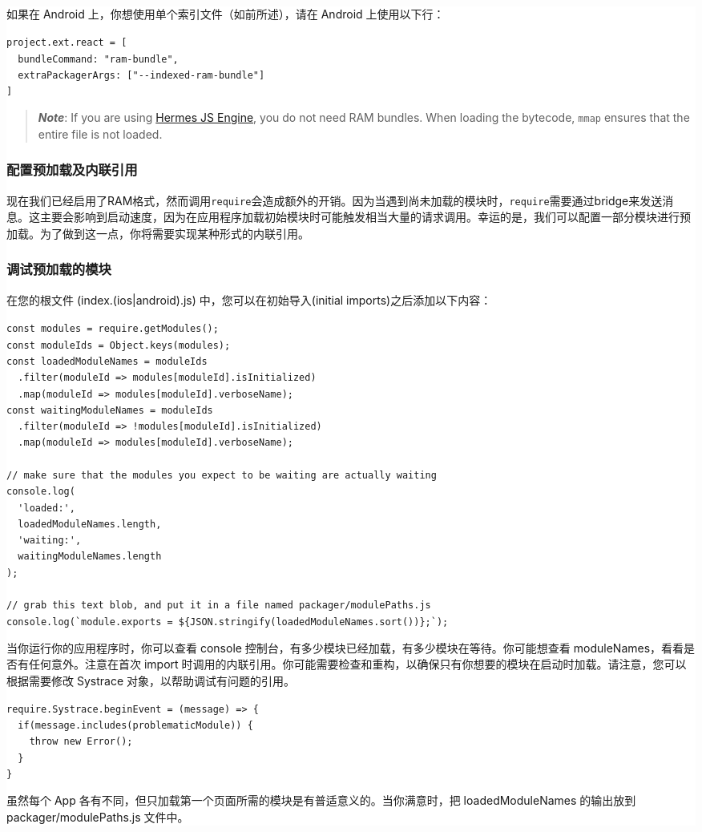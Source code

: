如果在 Android 上，你想使用单个索引文件（如前所述），请在 Android 上使用以下行：

```
project.ext.react = [
  bundleCommand: "ram-bundle",
  extraPackagerArgs: ["--indexed-ram-bundle"]
]
```

> **_Note_**: If you are using [Hermes JS Engine](https://github.com/facebook/hermes), you do not need RAM bundles. When loading the bytecode, `mmap` ensures that the entire file is not loaded.

### 配置预加载及内联引用

现在我们已经启用了RAM格式，然而调用`require`会造成额外的开销。因为当遇到尚未加载的模块时，`require`需要通过bridge来发送消息。这主要会影响到启动速度，因为在应用程序加载初始模块时可能触发相当大量的请求调用。幸运的是，我们可以配置一部分模块进行预加载。为了做到这一点，你将需要实现某种形式的内联引用。

### 调试预加载的模块

在您的根文件 (index.(ios|android).js) 中，您可以在初始导入(initial imports)之后添加以下内容：

```
const modules = require.getModules();
const moduleIds = Object.keys(modules);
const loadedModuleNames = moduleIds
  .filter(moduleId => modules[moduleId].isInitialized)
  .map(moduleId => modules[moduleId].verboseName);
const waitingModuleNames = moduleIds
  .filter(moduleId => !modules[moduleId].isInitialized)
  .map(moduleId => modules[moduleId].verboseName);

// make sure that the modules you expect to be waiting are actually waiting
console.log(
  'loaded:',
  loadedModuleNames.length,
  'waiting:',
  waitingModuleNames.length
);

// grab this text blob, and put it in a file named packager/modulePaths.js
console.log(`module.exports = ${JSON.stringify(loadedModuleNames.sort())};`);
```

当你运行你的应用程序时，你可以查看 console 控制台，有多少模块已经加载，有多少模块在等待。你可能想查看 moduleNames，看看是否有任何意外。注意在首次 import 时调用的内联引用。你可能需要检查和重构，以确保只有你想要的模块在启动时加载。请注意，您可以根据需要修改 Systrace 对象，以帮助调试有问题的引用。

```
require.Systrace.beginEvent = (message) => {
  if(message.includes(problematicModule)) {
    throw new Error();
  }
}
```

虽然每个 App 各有不同，但只加载第一个页面所需的模块是有普适意义的。当你满意时，把 loadedModuleNames 的输出放到 packager/modulePaths.js 文件中。
